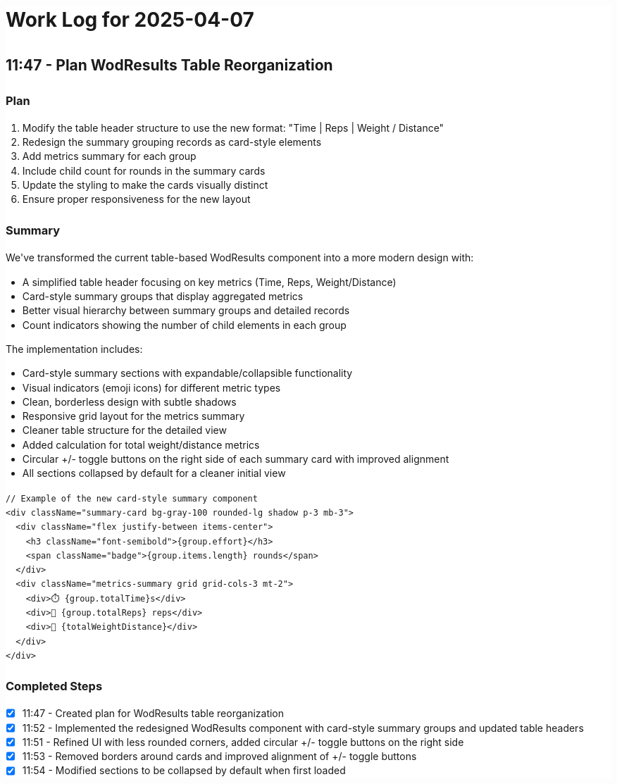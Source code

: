 # Work Log for 2025-04-07

## 11:47 - Plan WodResults Table Reorganization

### Plan

1. Modify the table header structure to use the new format: "Time | Reps | Weight / Distance"
2. Redesign the summary grouping records as card-style elements
3. Add metrics summary for each group
4. Include child count for rounds in the summary cards
5. Update the styling to make the cards visually distinct
6. Ensure proper responsiveness for the new layout

### Summary

We've transformed the current table-based WodResults component into a more modern design with:
- A simplified table header focusing on key metrics (Time, Reps, Weight/Distance)
- Card-style summary groups that display aggregated metrics
- Better visual hierarchy between summary groups and detailed records
- Count indicators showing the number of child elements in each group

The implementation includes:
- Card-style summary sections with expandable/collapsible functionality
- Visual indicators (emoji icons) for different metric types
- Clean, borderless design with subtle shadows
- Responsive grid layout for the metrics summary
- Cleaner table structure for the detailed view
- Added calculation for total weight/distance metrics
- Circular +/- toggle buttons on the right side of each summary card with improved alignment
- All sections collapsed by default for a cleaner initial view

```tsx
// Example of the new card-style summary component
<div className="summary-card bg-gray-100 rounded-lg shadow p-3 mb-3">
  <div className="flex justify-between items-center">
    <h3 className="font-semibold">{group.effort}</h3>
    <span className="badge">{group.items.length} rounds</span>
  </div>
  <div className="metrics-summary grid grid-cols-3 mt-2">
    <div>⏱️ {group.totalTime}s</div>
    <div>🔄 {group.totalReps} reps</div>
    <div>📏 {totalWeightDistance}</div>
  </div>
</div>
```

### Completed Steps

* [x] 11:47 - Created plan for WodResults table reorganization
* [x] 11:52 - Implemented the redesigned WodResults component with card-style summary groups and updated table headers
* [x] 11:51 - Refined UI with less rounded corners, added circular +/- toggle buttons on the right side
* [x] 11:53 - Removed borders around cards and improved alignment of +/- toggle buttons
* [x] 11:54 - Modified sections to be collapsed by default when first loaded
